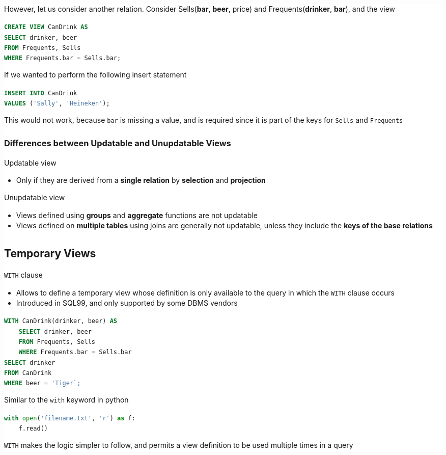 However, let us consider another relation. Consider Sells(**bar**, **beer**, price) and Frequents(**drinker**, **bar**), and the view

```sql
CREATE VIEW CanDrink AS
SELECT drinker, beer
FROM Frequents, Sells
WHERE Frequents.bar = Sells.bar;
```

If we wanted to perform the following insert statement

```sql
INSERT INTO CanDrink
VALUES ('Sally', 'Heineken');
```

This would not work, because `bar` is missing a value, and is required since it is part of the keys for `Sells` and `Frequents`

### Differences between Updatable and Unupdatable Views

Updatable view

-   Only if they are derived from a **single relation** by **selection** and **projection**

Unupdatable view

-   Views defined using **groups** and **aggregate** functions are not updatable
-   Views defined on **multiple tables** using joins are generally not updatable, unless they include the **keys of the base relations**

## Temporary Views

`WITH` clause

-   Allows to define a temporary view whose definition is only available to the query in which the `WITH` clause occurs
-   Introduced in SQL99, and only supported by some DBMS vendors

```sql
WITH CanDrink(drinker, beer) AS
    SELECT drinker, beer
    FROM Frequents, Sells
    WHERE Frequents.bar = Sells.bar
SELECT drinker
FROM CanDrink
WHERE beer = 'Tiger`;
```

Similar to the `with` keyword in python

```python
with open('filename.txt', 'r') as f:
    f.read()
```

`WITH` makes the logic simpler to follow, and permits a view definition to be used multiple times in a query

